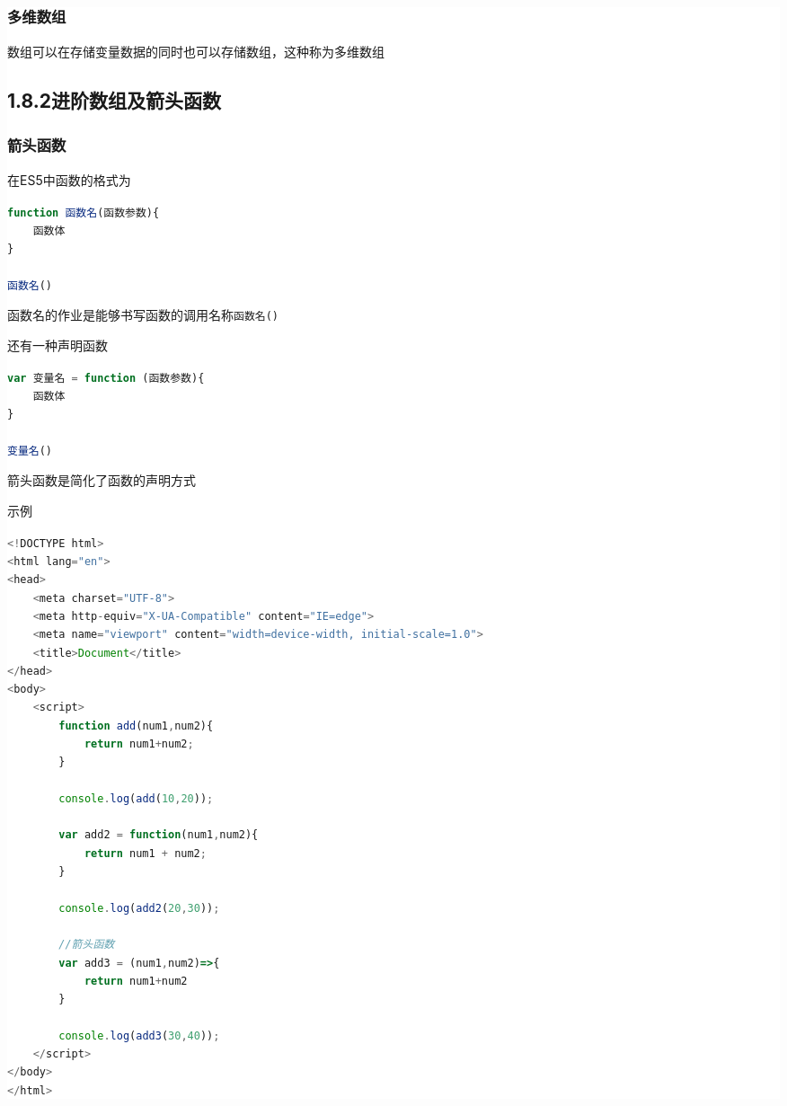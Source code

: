 ### 多维数组

数组可以在存储变量数据的同时也可以存储数组，这种称为多维数组



## 1.8.2进阶数组及箭头函数

### 箭头函数

在ES5中函数的格式为

````js
function 函数名(函数参数){
    函数体
}

函数名()
````

函数名的作业是能够书写函数的调用名称`函数名()`

还有一种声明函数

````js
var 变量名 = function (函数参数){
    函数体
}

变量名()
````

箭头函数是简化了函数的声明方式

示例

````js
<!DOCTYPE html>
<html lang="en">
<head>
    <meta charset="UTF-8">
    <meta http-equiv="X-UA-Compatible" content="IE=edge">
    <meta name="viewport" content="width=device-width, initial-scale=1.0">
    <title>Document</title>
</head>
<body>
    <script>
        function add(num1,num2){
            return num1+num2;
        }

        console.log(add(10,20));

        var add2 = function(num1,num2){
            return num1 + num2;
        }

        console.log(add2(20,30));

        //箭头函数
        var add3 = (num1,num2)=>{
            return num1+num2
        }

        console.log(add3(30,40));
    </script>
</body>
</html>
````